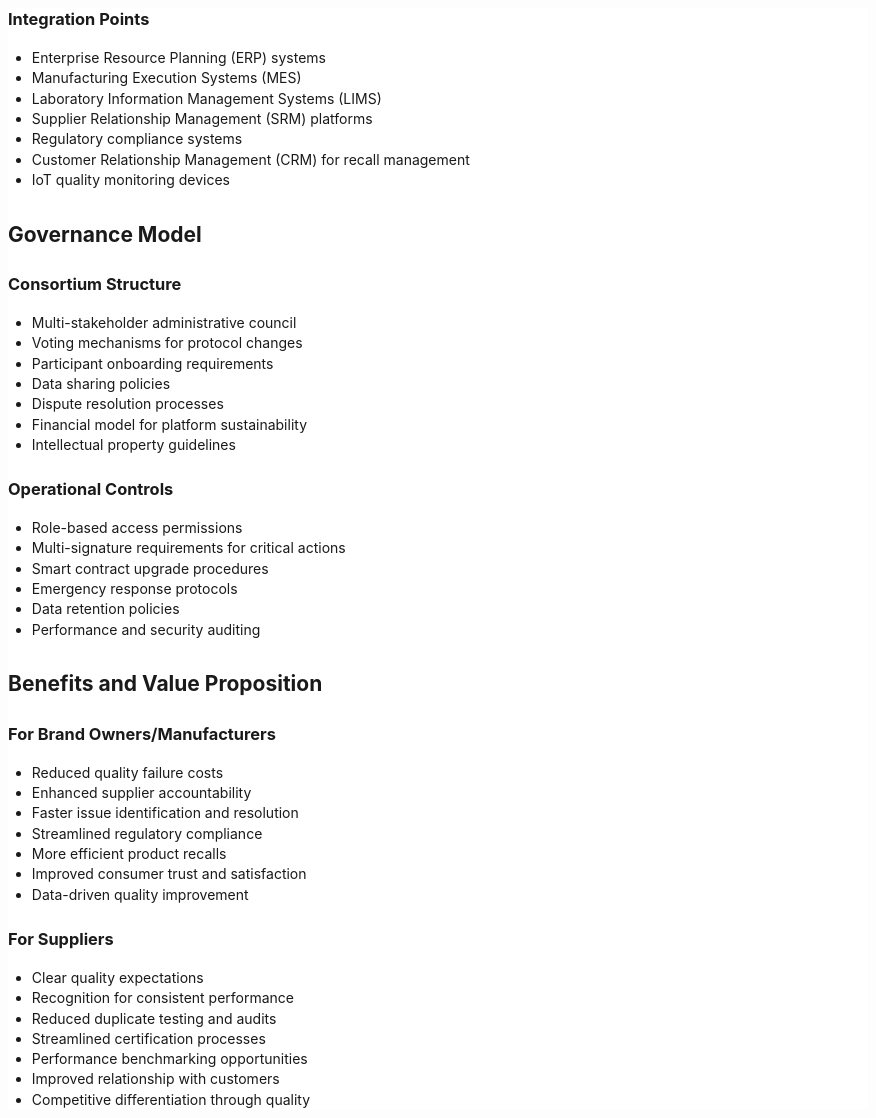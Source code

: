 ### Integration Points

- Enterprise Resource Planning (ERP) systems
- Manufacturing Execution Systems (MES)
- Laboratory Information Management Systems (LIMS)
- Supplier Relationship Management (SRM) platforms
- Regulatory compliance systems
- Customer Relationship Management (CRM) for recall management
- IoT quality monitoring devices

## Governance Model

### Consortium Structure

- Multi-stakeholder administrative council
- Voting mechanisms for protocol changes
- Participant onboarding requirements
- Data sharing policies
- Dispute resolution processes
- Financial model for platform sustainability
- Intellectual property guidelines

### Operational Controls

- Role-based access permissions
- Multi-signature requirements for critical actions
- Smart contract upgrade procedures
- Emergency response protocols
- Data retention policies
- Performance and security auditing

## Benefits and Value Proposition

### For Brand Owners/Manufacturers

- Reduced quality failure costs
- Enhanced supplier accountability
- Faster issue identification and resolution
- Streamlined regulatory compliance
- More efficient product recalls
- Improved consumer trust and satisfaction
- Data-driven quality improvement

### For Suppliers

- Clear quality expectations
- Recognition for consistent performance
- Reduced duplicate testing and audits
- Streamlined certification processes
- Performance benchmarking opportunities
- Improved relationship with customers
- Competitive differentiation through quality

